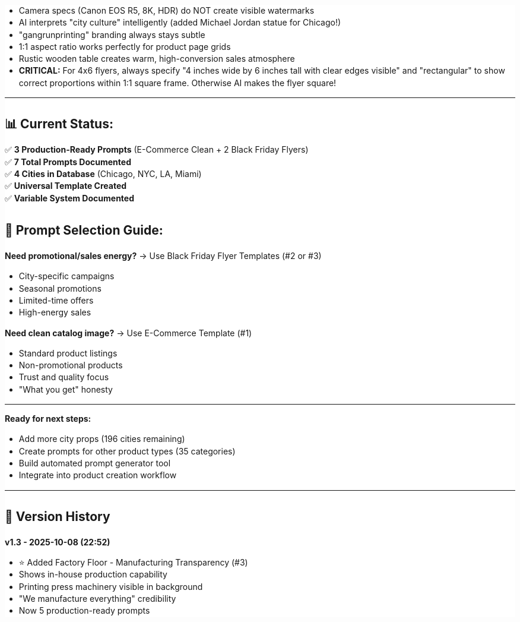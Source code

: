 - Camera specs (Canon EOS R5, 8K, HDR) do NOT create visible watermarks
- AI interprets "city culture" intelligently (added Michael Jordan statue for Chicago!)
- "gangrunprinting" branding always stays subtle
- 1:1 aspect ratio works perfectly for product page grids
- Rustic wooden table creates warm, high-conversion sales atmosphere
- **CRITICAL:** For 4x6 flyers, always specify "4 inches wide by 6 inches tall with clear edges visible" and "rectangular" to show correct proportions within 1:1 square frame. Otherwise AI makes the flyer square!

---

## 📊 **Current Status:**

✅ **3 Production-Ready Prompts** (E-Commerce Clean + 2 Black Friday Flyers)  
✅ **7 Total Prompts Documented**  
✅ **4 Cities in Database** (Chicago, NYC, LA, Miami)  
✅ **Universal Template Created**  
✅ **Variable System Documented**

## 🎯 **Prompt Selection Guide:**

**Need promotional/sales energy?** → Use Black Friday Flyer Templates (#2 or #3)

- City-specific campaigns
- Seasonal promotions
- Limited-time offers
- High-energy sales

**Need clean catalog image?** → Use E-Commerce Template (#1)

- Standard product listings
- Non-promotional products
- Trust and quality focus
- "What you get" honesty

---

**Ready for next steps:**

- Add more city props (196 cities remaining)
- Create prompts for other product types (35 categories)
- Build automated prompt generator tool
- Integrate into product creation workflow

---

## 🔄 **Version History**

**v1.3 - 2025-10-08 (22:52)**

- ⭐ Added Factory Floor - Manufacturing Transparency (#3)
- Shows in-house production capability
- Printing press machinery visible in background
- "We manufacture everything" credibility
- Now 5 production-ready prompts

